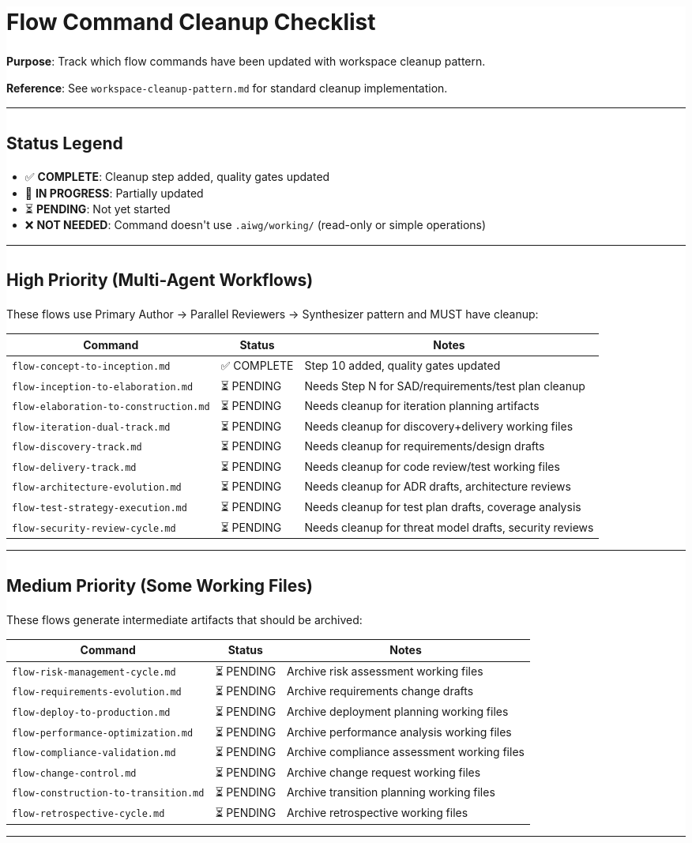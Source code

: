 # Flow Command Cleanup Checklist

**Purpose**: Track which flow commands have been updated with workspace cleanup pattern.

**Reference**: See `workspace-cleanup-pattern.md` for standard cleanup implementation.

---

## Status Legend

- ✅ **COMPLETE**: Cleanup step added, quality gates updated
- 🔄 **IN PROGRESS**: Partially updated
- ⏳ **PENDING**: Not yet started
- ❌ **NOT NEEDED**: Command doesn't use `.aiwg/working/` (read-only or simple operations)

---

## High Priority (Multi-Agent Workflows)

These flows use Primary Author → Parallel Reviewers → Synthesizer pattern and MUST have cleanup:

| Command | Status | Notes |
|---------|--------|-------|
| `flow-concept-to-inception.md` | ✅ COMPLETE | Step 10 added, quality gates updated |
| `flow-inception-to-elaboration.md` | ⏳ PENDING | Needs Step N for SAD/requirements/test plan cleanup |
| `flow-elaboration-to-construction.md` | ⏳ PENDING | Needs cleanup for iteration planning artifacts |
| `flow-iteration-dual-track.md` | ⏳ PENDING | Needs cleanup for discovery+delivery working files |
| `flow-discovery-track.md` | ⏳ PENDING | Needs cleanup for requirements/design drafts |
| `flow-delivery-track.md` | ⏳ PENDING | Needs cleanup for code review/test working files |
| `flow-architecture-evolution.md` | ⏳ PENDING | Needs cleanup for ADR drafts, architecture reviews |
| `flow-test-strategy-execution.md` | ⏳ PENDING | Needs cleanup for test plan drafts, coverage analysis |
| `flow-security-review-cycle.md` | ⏳ PENDING | Needs cleanup for threat model drafts, security reviews |

---

## Medium Priority (Some Working Files)

These flows generate intermediate artifacts that should be archived:

| Command | Status | Notes |
|---------|--------|-------|
| `flow-risk-management-cycle.md` | ⏳ PENDING | Archive risk assessment working files |
| `flow-requirements-evolution.md` | ⏳ PENDING | Archive requirements change drafts |
| `flow-deploy-to-production.md` | ⏳ PENDING | Archive deployment planning working files |
| `flow-performance-optimization.md` | ⏳ PENDING | Archive performance analysis working files |
| `flow-compliance-validation.md` | ⏳ PENDING | Archive compliance assessment working files |
| `flow-change-control.md` | ⏳ PENDING | Archive change request working files |
| `flow-construction-to-transition.md` | ⏳ PENDING | Archive transition planning working files |
| `flow-retrospective-cycle.md` | ⏳ PENDING | Archive retrospective working files |

---
